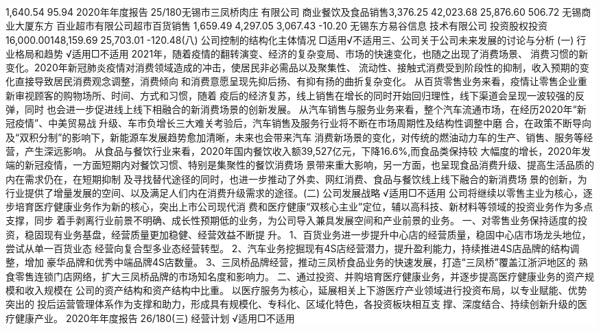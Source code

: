 1,640.54
95.94
2020年年度报告
25/180无锡市三凤桥肉庄
有限公司
商业餐饮及食品销售3,376.25
42,023.68
25,876.60
506.72
无锡商业大厦东方
百业超市有限公司超市百货销售
1,659.49
4,297.05
3,067.43
-10.20
无锡东方易谷信息
技术有限公司
投资股权投资
16,000.00148,159.69
25,703.01
-120.48(八)
公司控制的结构化主体情况
□适用√不适用三、公司关于公司未来发展的讨论与分析
(一)
行业格局和趋势
√适用□不适用
2021年，随着疫情的翻转演变、经济的复杂变局、市场的快速变化，也随之出现了消费场景、
消费习惯的新变化。2020年新冠肺炎疫情对消费领域造成的冲击，使居民非必需品以及聚集性、
流动性、接触式消费受到阶段性的抑制，收入预期的变化直接导致居民消费观念调整，消费倾向
和消费意愿呈现先抑后扬、有抑有扬的曲折复杂变化。
从百货零售业务来看，疫情让零售企业重新审视顾客的购物场所、时间、方式和习惯，随着
疫后的经济复苏，线上销售在增长的同时开始回归理性，线下渠道会呈现一波较强的反弹，同时
也会进一步促进线上线下相融合的新消费场景的创新发展。
从汽车销售与服务业务来看，整个汽车流通市场，在经历2020年“新冠疫情”、中美贸易战
升级、车市负增长三大难关考验后，汽车销售及服务行业将不断在市场周期性及结构性调整中磨
合，在政策不断导向及“双积分制”的影响下，新能源车发展趋势愈加清晰，未来也会带来汽车
消费新场景的变化，对传统的燃油动力车的生产、销售、服务等经营，产生深远影响。
从食品与餐饮行业来看，2020年国内餐饮收入额39,527亿元，下降16.6%,而食品类保持较
大幅度的增长，2020年发端的新冠疫情，一方面短期内对餐饮习惯、特别是集聚性的餐饮消费场
景带来重大影响，另一方面，也呈现食品消费升级、提高生活品质的内在需求仍在，在短期抑制
及寻找替代途径的同时，也进一步推动了外卖、网红消费、食品与餐饮线上线下融合的新消费场
景的创新，为行业提供了增量发展的空间、以及满足人们内在消费升级需求的途径。(二)
公司发展战略
√适用□不适用
公司将继续以零售主业为核心，逐步培育医疗健康业务作为新的核心，突出上市公司现代消
费和医疗健康“双核心主业”定位，辅以高科技、新材料等领域的投资业务作为多点支撑，同步
着手剥离行业前景不明确、成长性预期低的业务，为公司导入兼具发展空间和产业前景的业务。
一、对零售业务保持适度的投资，稳固现有业务基盘，经营质量更加稳健、经营效益不断提
升。
1、百货业务进一步提升中心店的经营质量，稳固中心店市场龙头地位，尝试从单一百货业态
经营向复合型多业态经营转型。
2、汽车业务挖掘现有4S店经营潜力，提升盈利能力，持续推进4S店品牌的结构调整，增加
豪华品牌和优秀中端品牌4S店数量。
3、三凤桥品牌经营，推动三凤桥食品业务的快速发展，打造“三凤桥”覆盖江浙沪地区的
熟食零售连锁门店网络，扩大三凤桥品牌的市场知名度和影响力。
二、通过投资、并购培育医疗健康业务，并逐步提高医疗健康业务的资产规模和收入规模在
公司的资产结构和资产结构中比重。
以医疗服务为核心，延展相关上下游医疗产业领域进行投资布局，以专业赋能、优势突出的
投后运营管理体系作为支撑和助力，形成具有规模化、专科化、区域化特色，各投资板块相互支
撑、深度结合、持续创新升级的医疗健康产业。
2020年年度报告
26/180(三)
经营计划
√适用□不适用